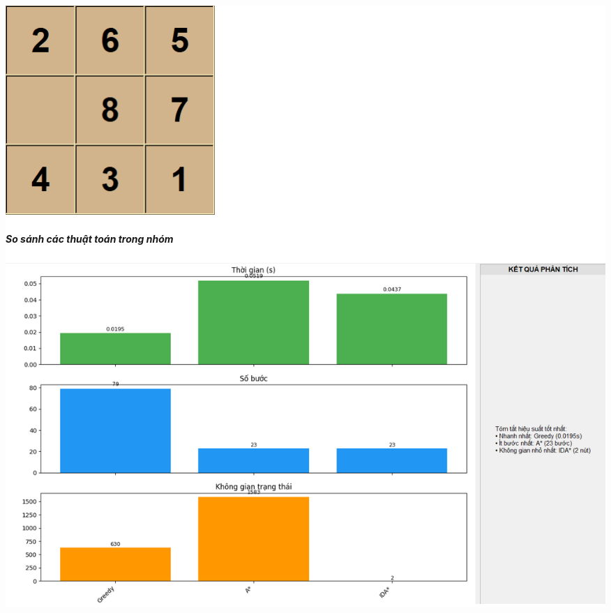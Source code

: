   <img src="PicsAndGif/IDAstar.gif" width="300"/>
</div>

##### So sánh các thuật toán trong nhóm
![Comparison](PicsAndGif/CompareInformedSearch.png)
